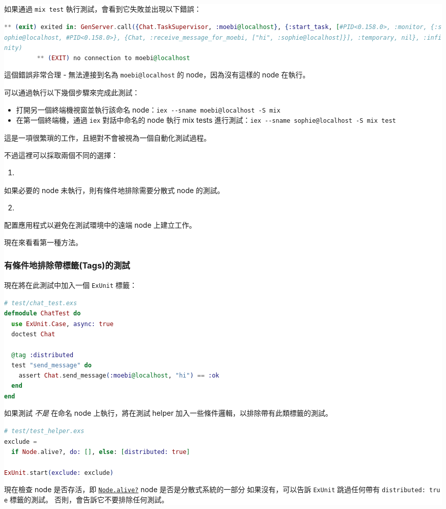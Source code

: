 如果通過 `mix test` 執行測試，會看到它失敗並出現以下錯誤：

```elixir
** (exit) exited in: GenServer.call({Chat.TaskSupervisor, :moebi@localhost}, {:start_task, [#PID<0.158.0>, :monitor, {:sophie@localhost, #PID<0.158.0>}, {Chat, :receive_message_for_moebi, ["hi", :sophie@localhost]}], :temporary, nil}, :infinity)
         ** (EXIT) no connection to moebi@localhost
```

這個錯誤非常合理 - 無法連接到名為 `moebi@localhost` 的 node，因為沒有這樣的 node 在執行。

可以通過執行以下幾個步驟來完成此測試：

* 打開另一個終端機視窗並執行該命名 node：`iex --sname moebi@localhost -S mix`
* 在第一個終端機，通過 `iex` 對話中命名的 node 執行 mix tests 進行測試：`iex --sname sophie@localhost -S mix test`

這是一項很繁瑣的工作，且絕對不會被視為一個自動化測試過程。

不過這裡可以採取兩個不同的選擇：

1.

如果必要的 node 未執行，則有條件地排除需要分散式 node 的測試。

2.

配置應用程式以避免在測試環境中的遠端 node 上建立工作。

現在來看看第一種方法。

### 有條件地排除帶標籤(Tags)的測試

現在將在此測試中加入一個 `ExUnit` 標籤：

```elixir
# test/chat_test.exs
defmodule ChatTest do
  use ExUnit.Case, async: true
  doctest Chat

  @tag :distributed
  test "send_message" do
    assert Chat.send_message(:moebi@localhost, "hi") == :ok
  end
end
```

如果測試 *不是* 在命名 node 上執行，將在測試 helper 加入一些條件邏輯，以排除帶有此類標籤的測試。

```elixir
# test/test_helper.exs
exclude =
  if Node.alive?, do: [], else: [distributed: true]

ExUnit.start(exclude: exclude)
```

現在檢查 node 是否存活，即
[`Node.alive?`](https://hexdocs.pm/elixir/Node.html#alive?/0) node 是否是分散式系統的一部分
如果沒有，可以告訴 `ExUnit` 跳過任何帶有 `distributed: true` 標籤的測試。
否則，會告訴它不要排除任何測試。
